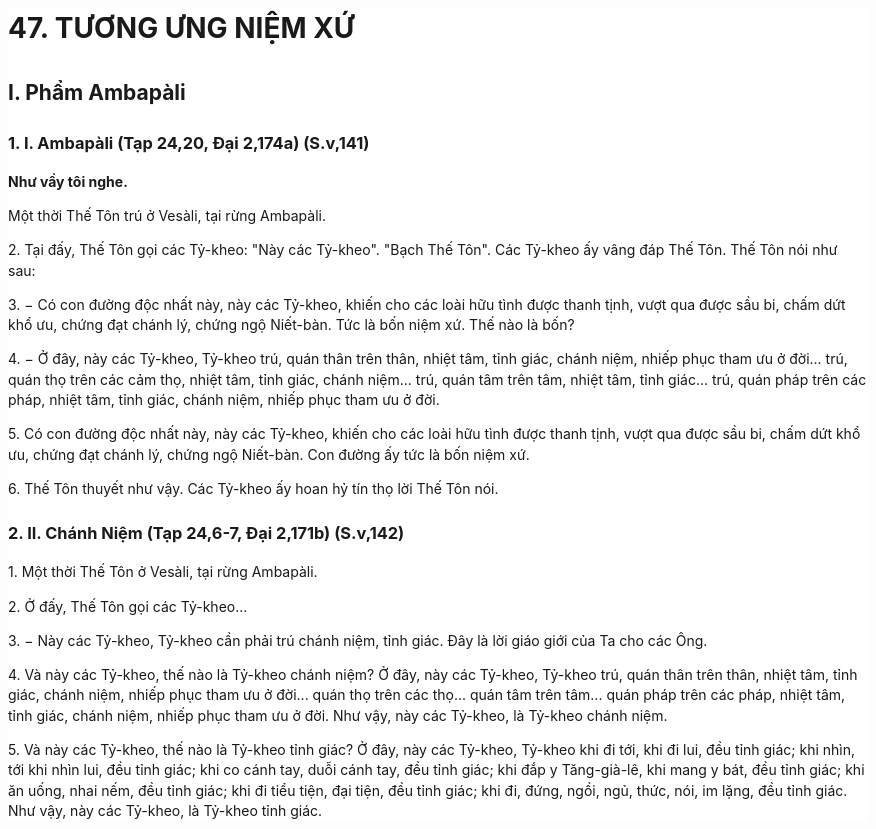# 47. TƯƠNG ƯNG NIỆM XỨ

## I. Phẩm Ambapàli

### 1. I. Ambapàli (Tạp 24,20, Ðại 2,174a) (S.v,141)
**Như vầy tôi nghe.**

Một thời Thế Tôn trú ở Vesàli, tại rừng Ambapàli.

2\. Tại đấy, Thế Tôn gọi các Tỷ-kheo: "Này các Tỷ-kheo". "Bạch Thế Tôn". Các Tỷ-kheo ấy vâng đáp
Thế Tôn. Thế Tôn nói như sau:

3\. − Có con đường độc nhất này, này các Tỷ-kheo, khiến cho các loài hữu tình được thanh tịnh, vượt
qua được sầu bi, chấm dứt khổ ưu, chứng đạt chánh lý, chứng ngộ Niết-bàn. Tức là bốn niệm xứ. Thế
nào là bốn?

4\. − Ở đây, này các Tỷ-kheo, Tỷ-kheo trú, quán thân trên thân, nhiệt tâm, tỉnh giác, chánh niệm, nhiếp
phục tham ưu ở đời... trú, quán thọ trên các cảm thọ, nhiệt tâm, tỉnh giác, chánh niệm... trú, quán tâm
trên tâm, nhiệt tâm, tỉnh giác... trú, quán pháp trên các pháp, nhiệt tâm, tỉnh giác, chánh niệm, nhiếp
phục tham ưu ở đời.

5\. Có con đường độc nhất này, này các Tỷ-kheo, khiến cho các loài hữu tình được thanh tịnh, vượt qua
được sầu bi, chấm dứt khổ ưu, chứng đạt chánh lý, chứng ngộ Niết-bàn. Con đường ấy tức là bốn niệm
xứ.

6\. Thế Tôn thuyết như vậy. Các Tỷ-kheo ấy hoan hỷ tín thọ lời Thế Tôn nói.

### 2. II. Chánh Niệm (Tạp 24,6-7, Ðại 2,171b) (S.v,142)

1\. Một thời Thế Tôn ở Vesàli, tại rừng Ambapàli.

2\. Ở đấy, Thế Tôn gọi các Tỷ-kheo...

3\. − Này các Tỷ-kheo, Tỷ-kheo cần phải trú chánh niệm, tỉnh giác. Ðây là lời giáo giới của Ta cho các
Ông.

4\. Và này các Tỷ-kheo, thế nào là Tỷ-kheo chánh niệm? Ở đây, này các Tỷ-kheo, Tỷ-kheo trú, quán
thân trên thân, nhiệt tâm, tỉnh giác, chánh niệm, nhiếp phục tham ưu ở đời... quán thọ trên các thọ... quán
tâm trên tâm... quán pháp trên các pháp, nhiệt tâm, tỉnh giác, chánh niệm, nhiếp phục tham ưu ở đời.
Như vậy, này các Tỷ-kheo, là Tỷ-kheo chánh niệm.

5\. Và này các Tỷ-kheo, thế nào là Tỷ-kheo tỉnh giác? Ở đây, này các Tỷ-kheo, Tỷ-kheo khi đi tới, khi đi
lui, đều tỉnh giác; khi nhìn, tới khi nhìn lui, đều tỉnh giác; khi co cánh tay, duỗi cánh tay, đều tỉnh giác;
khi đắp y Tăng-già-lê, khi mang y bát, đều tỉnh giác; khi ăn uống, nhai nếm, đều tỉnh giác; khi đi tiểu
tiện, đại tiện, đều tỉnh giác; khi đi, đứng, ngồi, ngủ, thức, nói, im lặng, đều tỉnh giác. Như vậy, này các
Tỷ-kheo, là Tỷ-kheo tỉnh giác.
